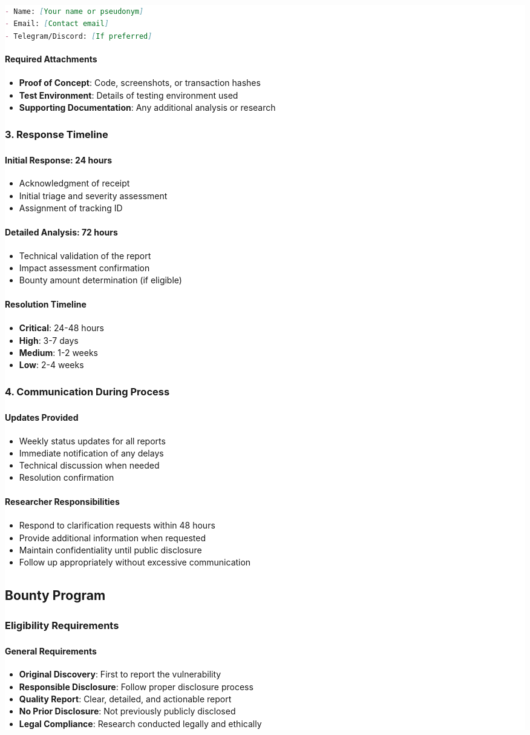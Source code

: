 ```markdown
- Name: [Your name or pseudonym]
- Email: [Contact email]
- Telegram/Discord: [If preferred]
```

#### Required Attachments
- **Proof of Concept**: Code, screenshots, or transaction hashes
- **Test Environment**: Details of testing environment used
- **Supporting Documentation**: Any additional analysis or research

### 3. Response Timeline

#### Initial Response: 24 hours
- Acknowledgment of receipt
- Initial triage and severity assessment
- Assignment of tracking ID

#### Detailed Analysis: 72 hours
- Technical validation of the report
- Impact assessment confirmation
- Bounty amount determination (if eligible)

#### Resolution Timeline
- **Critical**: 24-48 hours
- **High**: 3-7 days  
- **Medium**: 1-2 weeks
- **Low**: 2-4 weeks

### 4. Communication During Process

#### Updates Provided
- Weekly status updates for all reports
- Immediate notification of any delays
- Technical discussion when needed
- Resolution confirmation

#### Researcher Responsibilities
- Respond to clarification requests within 48 hours
- Provide additional information when requested
- Maintain confidentiality until public disclosure
- Follow up appropriately without excessive communication

## Bounty Program

### Eligibility Requirements

#### General Requirements
- **Original Discovery**: First to report the vulnerability
- **Responsible Disclosure**: Follow proper disclosure process
- **Quality Report**: Clear, detailed, and actionable report
- **No Prior Disclosure**: Not previously publicly disclosed
- **Legal Compliance**: Research conducted legally and ethically
